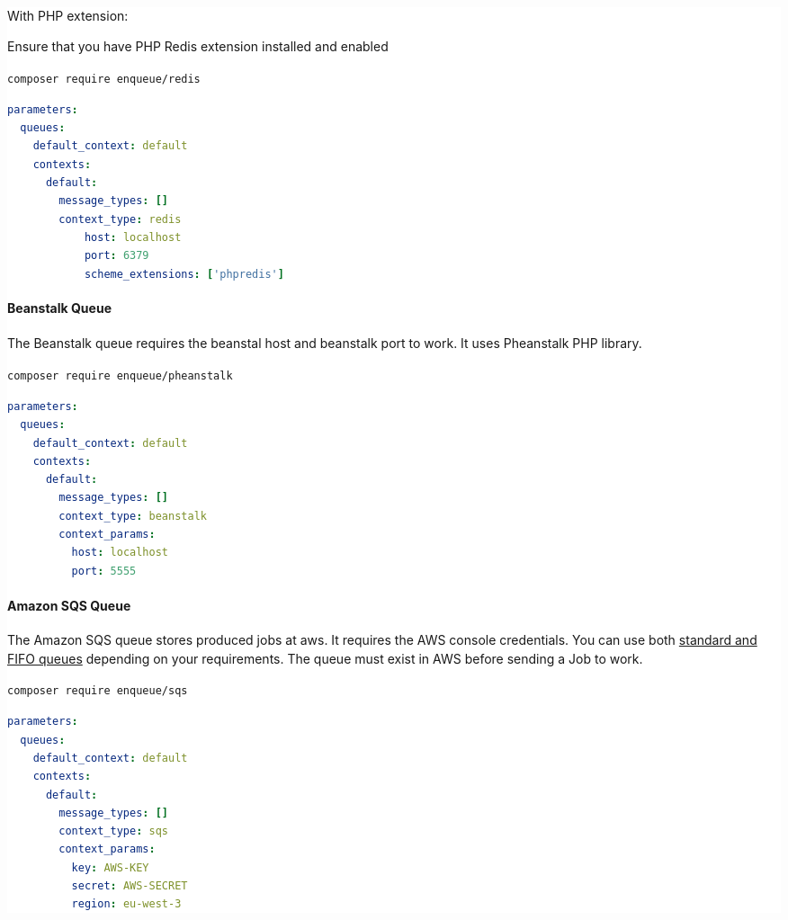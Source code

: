 With PHP extension:
 
Ensure that you have PHP Redis extension installed and enabled
   
```bash
composer require enqueue/redis
```

```yaml
parameters:
  queues:
    default_context: default
    contexts:
      default:
        message_types: []
        context_type: redis
            host: localhost
            port: 6379
            scheme_extensions: ['phpredis']
```

#### Beanstalk Queue

The Beanstalk queue requires the beanstal host and beanstalk port to work. It uses Pheanstalk PHP library.

```bash
composer require enqueue/pheanstalk
```

```yaml
parameters:
  queues:
    default_context: default
    contexts:
      default:
        message_types: []
        context_type: beanstalk
        context_params:
          host: localhost
          port: 5555
```

#### Amazon SQS Queue

The Amazon SQS queue stores produced jobs at aws. It requires the AWS console credentials. 
You can use both [standard and FIFO queues](https://aws.amazon.com/es/sqs/) depending on your requirements. The queue must exist in AWS before sending a Job to work.

```bash
composer require enqueue/sqs
```

```yaml
parameters:
  queues:
    default_context: default
    contexts:
      default:
        message_types: []
        context_type: sqs
        context_params:
          key: AWS-KEY
          secret: AWS-SECRET
          region: eu-west-3
```
